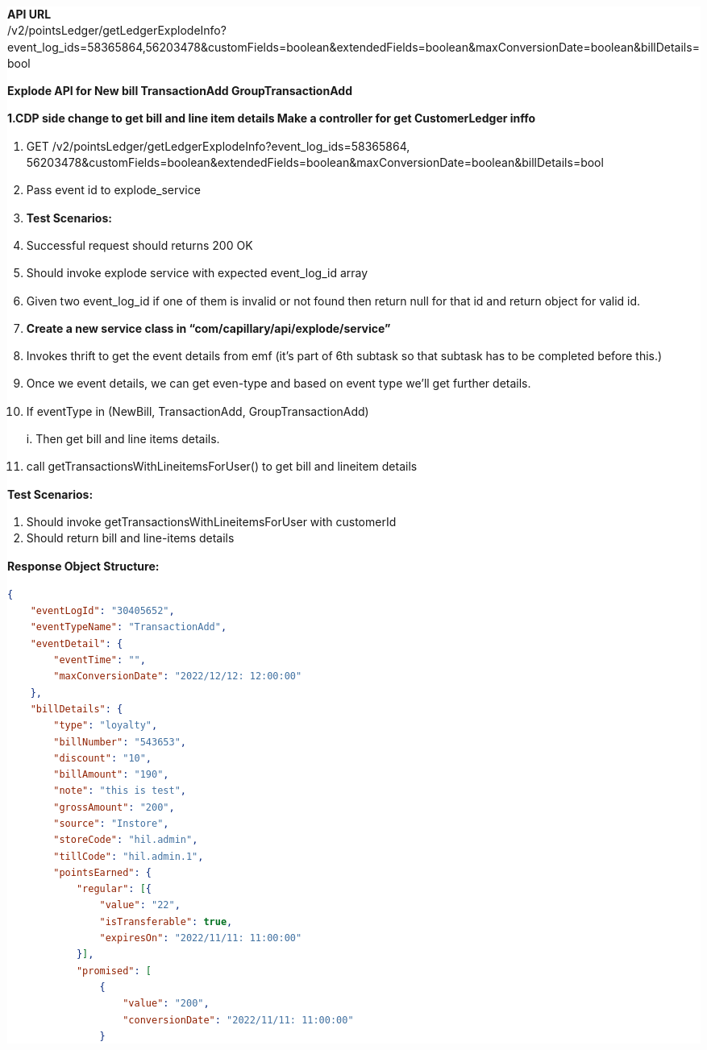 **API URL**  
/v2/pointsLedger/getLedgerExplodeInfo?event\_log\_ids=58365864,56203478\&customFields=boolean\&extendedFields=boolean\&maxConversionDate=boolean\&billDetails=bool

**Explode API for New bill TransactionAdd GroupTransactionAdd**

**1.CDP side change to get bill and line item details Make a controller for get CustomerLedger inffo**

1. GET /v2/pointsLedger/getLedgerExplodeInfo?event\_log\_ids=58365864, 56203478\&customFields=boolean\&extendedFields=boolean\&maxConversionDate=boolean\&billDetails=bool

2. Pass event id to explode\_service

3. **Test Scenarios:**

4. Successful request should returns 200 OK 

5. Should invoke explode service with expected event\_log\_id array

6. Given two event\_log\_id if one of them is invalid or not found then return null for that id and return object for valid id.

7. **Create a  new service class in “com/capillary/api/explode/service”**

8. Invokes thrift to get the event details from emf (it’s part of 6th subtask so that subtask has to be completed before this.)

9. Once we event details, we can get even-type and based on event type we’ll get further details.

10. If eventType in (NewBill, TransactionAdd, GroupTransactionAdd)

       i.  Then get bill and line items details.

11. call getTransactionsWithLineitemsForUser() to get bill and lineitem details

**Test Scenarios:** 

1. Should invoke getTransactionsWithLineitemsForUser with customerId
2. Should return bill and line-items details

**Response Object Structure:**

```json
{
    "eventLogId": "30405652",
    "eventTypeName": "TransactionAdd",
    "eventDetail": {
        "eventTime": "",
        "maxConversionDate": "2022/12/12: 12:00:00"
    },
    "billDetails": {
        "type": "loyalty",
        "billNumber": "543653",
        "discount": "10",
        "billAmount": "190",
        "note": "this is test",
        "grossAmount": "200",
        "source": "Instore",
        "storeCode": "hil.admin",
        "tillCode": "hil.admin.1",
        "pointsEarned": {
            "regular": [{
                "value": "22",
                "isTransferable": true,
                "expiresOn": "2022/11/11: 11:00:00"
            }],
            "promised": [
                {
                    "value": "200",
                    "conversionDate": "2022/11/11: 11:00:00"
                }
```